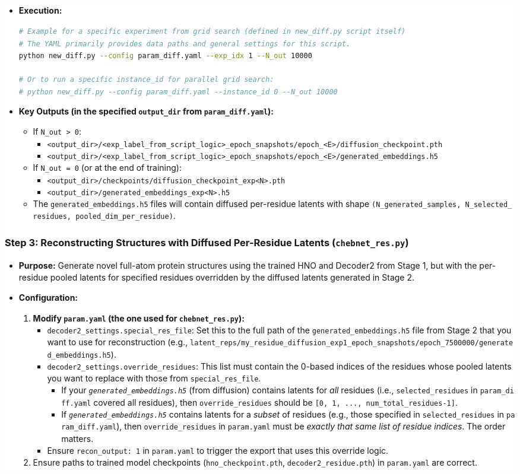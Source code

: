 * **Execution:**
    ```bash
    # Example for a specific experiment from grid search (defined in new_diff.py script itself)
    # The YAML primarily provides data paths and general settings for this script.
    python new_diff.py --config param_diff.yaml --exp_idx 1 --N_out 10000
    
    # Or to run a specific instance_id for parallel grid search:
    # python new_diff.py --config param_diff.yaml --instance_id 0 --N_out 10000
    ```

* **Key Outputs (in the specified `output_dir` from `param_diff.yaml`):**
    * If `N_out > 0`:
        * `<output_dir>/<exp_label_from_script_logic>_epoch_snapshots/epoch_<E>/diffusion_checkpoint.pth`
        * `<output_dir>/<exp_label_from_script_logic>_epoch_snapshots/epoch_<E>/generated_embeddings.h5`
    * If `N_out = 0` (or at the end of training):
        * `<output_dir>/checkpoints/diffusion_checkpoint_exp<N>.pth`
        * `<output_dir>/generated_embeddings_exp<N>.h5`
    * The `generated_embeddings.h5` files will contain diffused per-residue latents with shape `(N_generated_samples, N_selected_residues, pooled_dim_per_residue)`.

### Step 3: Reconstructing Structures with Diffused Per-Residue Latents (`chebnet_res.py`)

* **Purpose:** Generate novel full-atom protein structures using the trained HNO and Decoder2 from Stage 1, but with the per-residue pooled latents for specified residues overridden by the diffused latents generated in Stage 2.

* **Configuration:**
    1. **Modify `param.yaml` (the one used for `chebnet_res.py`):**
        * `decoder2_settings.special_res_file`: Set this to the full path of the `generated_embeddings.h5` file from Stage 2 that you want to use for reconstruction (e.g., `latent_reps/my_residue_diffusion_exp1_epoch_snapshots/epoch_7500000/generated_embeddings.h5`).
        * `decoder2_settings.override_residues`: This list must contain the 0-based indices of the residues whose pooled latents you want to replace with those from `special_res_file`.
            * If your *`generated_embeddings.h5`* (from diffusion) contains latents for *all* residues (i.e., `selected_residues` in `param_diff.yaml` covered all residues), then `override_residues` should be `[0, 1, ..., num_total_residues-1]`.
            * If *`generated_embeddings.h5`* contains latents for a *subset* of residues (e.g., those specified in `selected_residues` in `param_diff.yaml`), then `override_residues` in `param.yaml` must be *exactly that same list of residue indices*. The order matters.
        * Ensure `recon_output: 1` in `param.yaml` to trigger the export that uses this override logic.
    2. Ensure paths to trained model checkpoints (`hno_checkpoint.pth`, `decoder2_residue.pth`) in `param.yaml` are correct.
